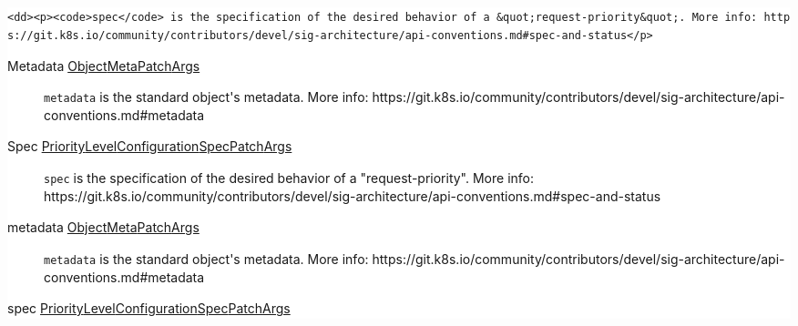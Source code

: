     <dd><p><code>spec</code> is the specification of the desired behavior of a &quot;request-priority&quot;. More info: https://git.k8s.io/community/contributors/devel/sig-architecture/api-conventions.md#spec-and-status</p>
</dd></dl>
</pulumi-choosable>
</div>

<div>
<pulumi-choosable type="language" values="go">
<dl class="resources-properties"><dt class="property-optional"
            title="Optional">
        <span id="metadata_go">
<a data-swiftype-name="resource-property" data-swiftype-type="text" href="#metadata_go" style="color: inherit; text-decoration: inherit;">Metadata</a>
</span>
        <span class="property-indicator"></span>
        <span class="property-type"><a href="#objectmetapatch">Object<wbr>Meta<wbr>Patch<wbr>Args</a></span>
    </dt>
    <dd><p><code>metadata</code> is the standard object's metadata. More info: https://git.k8s.io/community/contributors/devel/sig-architecture/api-conventions.md#metadata</p>
</dd><dt class="property-optional"
            title="Optional">
        <span id="spec_go">
<a data-swiftype-name="resource-property" data-swiftype-type="text" href="#spec_go" style="color: inherit; text-decoration: inherit;">Spec</a>
</span>
        <span class="property-indicator"></span>
        <span class="property-type"><a href="#prioritylevelconfigurationspecpatch">Priority<wbr>Level<wbr>Configuration<wbr>Spec<wbr>Patch<wbr>Args</a></span>
    </dt>
    <dd><p><code>spec</code> is the specification of the desired behavior of a &quot;request-priority&quot;. More info: https://git.k8s.io/community/contributors/devel/sig-architecture/api-conventions.md#spec-and-status</p>
</dd></dl>
</pulumi-choosable>
</div>

<div>
<pulumi-choosable type="language" values="java">
<dl class="resources-properties"><dt class="property-optional"
            title="Optional">
        <span id="metadata_java">
<a data-swiftype-name="resource-property" data-swiftype-type="text" href="#metadata_java" style="color: inherit; text-decoration: inherit;">metadata</a>
</span>
        <span class="property-indicator"></span>
        <span class="property-type"><a href="#objectmetapatch">Object<wbr>Meta<wbr>Patch<wbr>Args</a></span>
    </dt>
    <dd><p><code>metadata</code> is the standard object's metadata. More info: https://git.k8s.io/community/contributors/devel/sig-architecture/api-conventions.md#metadata</p>
</dd><dt class="property-optional"
            title="Optional">
        <span id="spec_java">
<a data-swiftype-name="resource-property" data-swiftype-type="text" href="#spec_java" style="color: inherit; text-decoration: inherit;">spec</a>
</span>
        <span class="property-indicator"></span>
        <span class="property-type"><a href="#prioritylevelconfigurationspecpatch">Priority<wbr>Level<wbr>Configuration<wbr>Spec<wbr>Patch<wbr>Args</a></span>
    </dt>